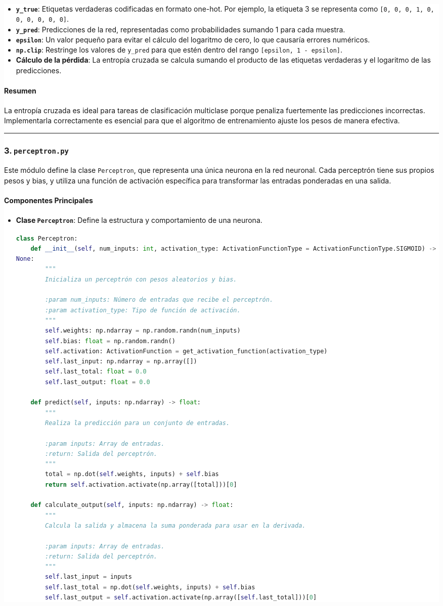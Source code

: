   - **`y_true`**: Etiquetas verdaderas codificadas en formato one-hot. Por ejemplo, la etiqueta 3 se representa como `[0, 0, 0, 1, 0, 0, 0, 0, 0, 0]`.
  - **`y_pred`**: Predicciones de la red, representadas como probabilidades sumando 1 para cada muestra.
  - **`epsilon`**: Un valor pequeño para evitar el cálculo del logaritmo de cero, lo que causaría errores numéricos.
  - **`np.clip`**: Restringe los valores de `y_pred` para que estén dentro del rango `[epsilon, 1 - epsilon]`.
  - **Cálculo de la pérdida**: La entropía cruzada se calcula sumando el producto de las etiquetas verdaderas y el logaritmo de las predicciones.

#### **Resumen**

La entropía cruzada es ideal para tareas de clasificación multiclase porque penaliza fuertemente las predicciones incorrectas. Implementarla correctamente es esencial para que el algoritmo de entrenamiento ajuste los pesos de manera efectiva.

---

### **3. `perceptron.py`**

Este módulo define la clase `Perceptron`, que representa una única neurona en la red neuronal. Cada perceptrón tiene sus propios pesos y bias, y utiliza una función de activación específica para transformar las entradas ponderadas en una salida.

#### **Componentes Principales**

- **Clase `Perceptron`**: Define la estructura y comportamiento de una neurona.

  ```python
  class Perceptron:
      def __init__(self, num_inputs: int, activation_type: ActivationFunctionType = ActivationFunctionType.SIGMOID) -> None:
          """
          Inicializa un perceptrón con pesos aleatorios y bias.
  
          :param num_inputs: Número de entradas que recibe el perceptrón.
          :param activation_type: Tipo de función de activación.
          """
          self.weights: np.ndarray = np.random.randn(num_inputs)
          self.bias: float = np.random.randn()
          self.activation: ActivationFunction = get_activation_function(activation_type)
          self.last_input: np.ndarray = np.array([])
          self.last_total: float = 0.0
          self.last_output: float = 0.0
  
      def predict(self, inputs: np.ndarray) -> float:
          """
          Realiza la predicción para un conjunto de entradas.
  
          :param inputs: Array de entradas.
          :return: Salida del perceptrón.
          """
          total = np.dot(self.weights, inputs) + self.bias
          return self.activation.activate(np.array([total]))[0]
  
      def calculate_output(self, inputs: np.ndarray) -> float:
          """
          Calcula la salida y almacena la suma ponderada para usar en la derivada.
  
          :param inputs: Array de entradas.
          :return: Salida del perceptrón.
          """
          self.last_input = inputs
          self.last_total = np.dot(self.weights, inputs) + self.bias
          self.last_output = self.activation.activate(np.array([self.last_total]))[0]
  ```